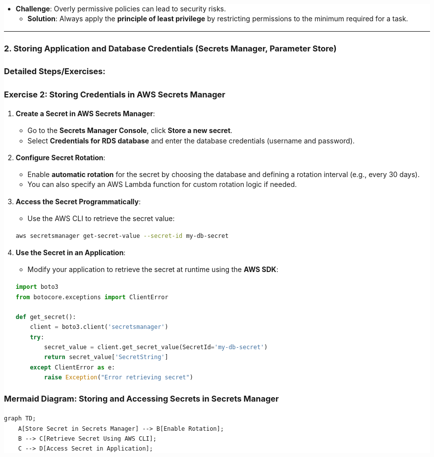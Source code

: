 - **Challenge**: Overly permissive policies can lead to security risks.
    - **Solution**: Always apply the **principle of least privilege** by restricting permissions to the minimum required for a task.

---

### **2. Storing Application and Database Credentials (Secrets Manager, Parameter Store)**

### **Detailed Steps/Exercises:**

### **Exercise 2: Storing Credentials in AWS Secrets Manager**

1. **Create a Secret in AWS Secrets Manager**:
    - Go to the **Secrets Manager Console**, click **Store a new secret**.
    - Select **Credentials for RDS database** and enter the database credentials (username and password).
2. **Configure Secret Rotation**:
    - Enable **automatic rotation** for the secret by choosing the database and defining a rotation interval (e.g., every 30 days).
    - You can also specify an AWS Lambda function for custom rotation logic if needed.
3. **Access the Secret Programmatically**:
    - Use the AWS CLI to retrieve the secret value:
    
    ```bash
    aws secretsmanager get-secret-value --secret-id my-db-secret
    
    ```
    
4. **Use the Secret in an Application**:
    - Modify your application to retrieve the secret at runtime using the **AWS SDK**:
    
    ```python
    import boto3
    from botocore.exceptions import ClientError
    
    def get_secret():
        client = boto3.client('secretsmanager')
        try:
            secret_value = client.get_secret_value(SecretId='my-db-secret')
            return secret_value['SecretString']
        except ClientError as e:
            raise Exception("Error retrieving secret")
    
    ```
    

### **Mermaid Diagram: Storing and Accessing Secrets in Secrets Manager**

```mermaid
graph TD;
    A[Store Secret in Secrets Manager] --> B[Enable Rotation];
    B --> C[Retrieve Secret Using AWS CLI];
    C --> D[Access Secret in Application];

```
